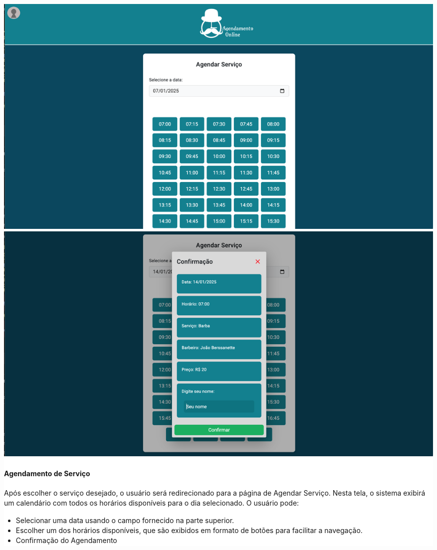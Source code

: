 ![Descrição da imagem](src/assets/doc/img-calendario.png)
![Descrição da imagem](src/assets/doc/img-confirm.png)

#### Agendamento de Serviço
Após escolher o serviço desejado, o usuário será redirecionado para a página de Agendar Serviço. Nesta tela, o sistema exibirá um calendário com todos os horários disponíveis para o dia selecionado. O usuário pode:
- Selecionar uma data usando o campo fornecido na parte superior.
- Escolher um dos horários disponíveis, que são exibidos em formato de botões para facilitar a navegação.
- Confirmação do Agendamento  
